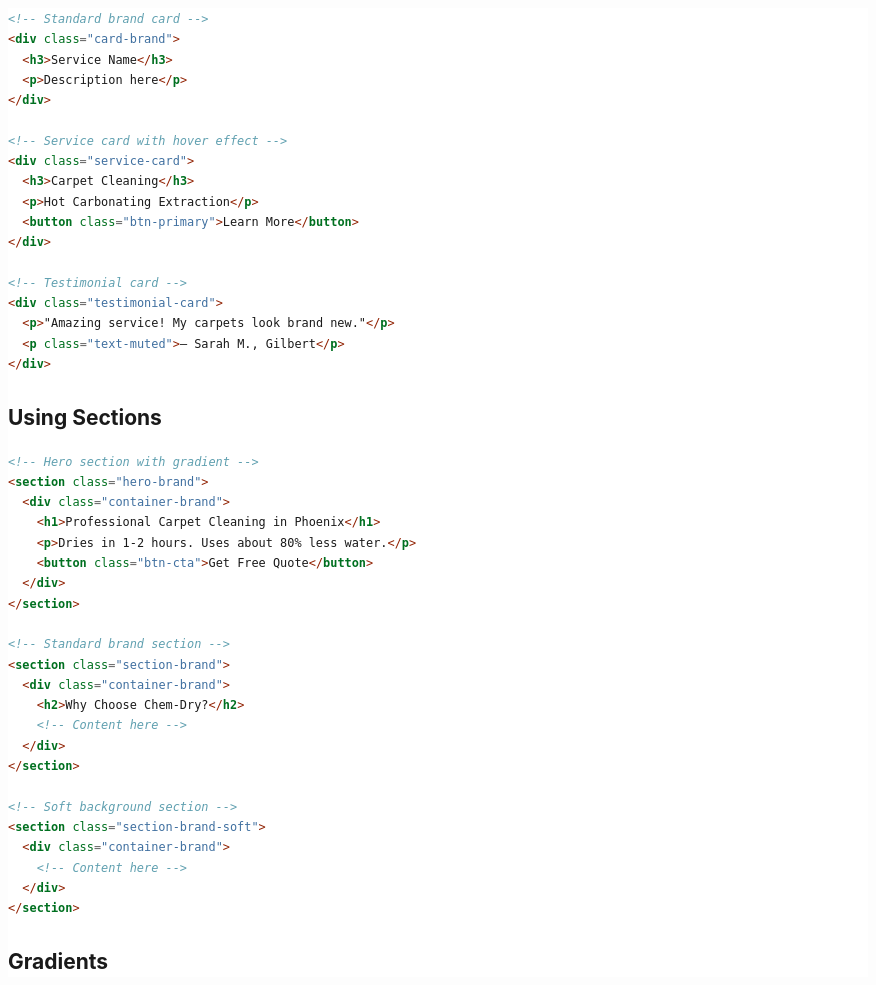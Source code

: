 ```html
<!-- Standard brand card -->
<div class="card-brand">
  <h3>Service Name</h3>
  <p>Description here</p>
</div>

<!-- Service card with hover effect -->
<div class="service-card">
  <h3>Carpet Cleaning</h3>
  <p>Hot Carbonating Extraction</p>
  <button class="btn-primary">Learn More</button>
</div>

<!-- Testimonial card -->
<div class="testimonial-card">
  <p>"Amazing service! My carpets look brand new."</p>
  <p class="text-muted">— Sarah M., Gilbert</p>
</div>
```

## Using Sections

```html
<!-- Hero section with gradient -->
<section class="hero-brand">
  <div class="container-brand">
    <h1>Professional Carpet Cleaning in Phoenix</h1>
    <p>Dries in 1-2 hours. Uses about 80% less water.</p>
    <button class="btn-cta">Get Free Quote</button>
  </div>
</section>

<!-- Standard brand section -->
<section class="section-brand">
  <div class="container-brand">
    <h2>Why Choose Chem-Dry?</h2>
    <!-- Content here -->
  </div>
</section>

<!-- Soft background section -->
<section class="section-brand-soft">
  <div class="container-brand">
    <!-- Content here -->
  </div>
</section>
```

## Gradients
